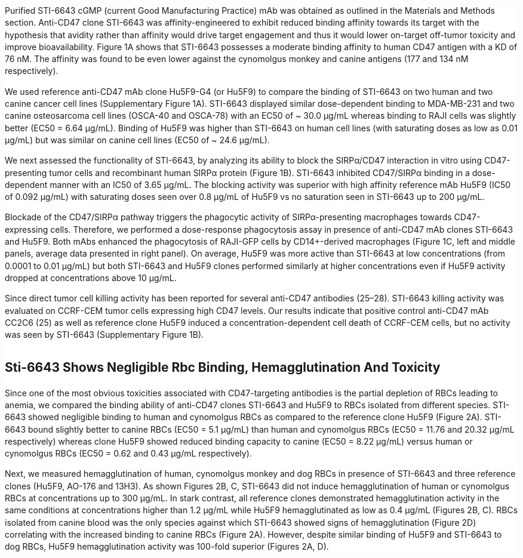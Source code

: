 Purified STI-6643 cGMP (current Good Manufacturing Practice) mAb was obtained as outlined in the Materials and Methods section. Anti-CD47 clone STI-6643 was affinity-engineered to exhibit reduced binding affinity towards its target with the hypothesis that avidity rather than affinity would drive target engagement and thus it would lower on-target off-tumor toxicity and improve bioavailability. Figure 1A shows that STI-6643 possesses a moderate binding affinity to human CD47 antigen with a KD of 76 nM. The affinity was found to be even lower against the cynomolgus monkey and canine antigens (177 and 134 nM respectively).

We used reference anti-CD47 mAb clone Hu5F9-G4 (or Hu5F9) to compare the binding of STI-6643 on two human and two canine cancer cell lines (Supplementary Figure 1A). STI-6643 displayed similar dose-dependent binding to MDA-MB-231 and two canine osteosarcoma cell lines (OSCA-40 and OSCA-78) with an EC50 of ~ 30.0 µg/mL whereas binding to RAJI cells was slightly better (EC50 = 6.64 µg/mL). Binding of Hu5F9 was higher than STI-6643 on human cell lines (with saturating doses as low as 0.01 µg/mL) but was similar on canine cell lines (EC50 of ~ 24.6 µg/mL).

We next assessed the functionality of STI-6643, by analyzing its ability to block the SIRPα/CD47 interaction in vitro using CD47-presenting tumor cells and recombinant human SIRPα protein (Figure 1B). STI-6643 inhibited CD47/SIRPα binding in a dose-dependent manner with an IC50 of 3.65 µg/mL. The blocking activity was superior with high affinity reference mAb Hu5F9 (IC50 of 0.092 µg/mL) with saturating doses seen over 0.8 µg/mL of Hu5F9 vs no saturation seen in STI-6643 up to 200 µg/mL.

Blockade of the CD47/SIRPα pathway triggers the phagocytic activity of SIRPα-presenting macrophages towards CD47-expressing cells. Therefore, we performed a dose-response phagocytosis assay in presence of anti-CD47 mAb clones STI-6643 and Hu5F9. Both mAbs enhanced the phagocytosis of RAJI-GFP cells by CD14+-derived macrophages (Figure 1C, left and middle panels, average data presented in right panel). On average, Hu5F9 was more active than STI-6643 at low concentrations (from 0.0001 to 0.01 µg/mL) but both STI-6643 and Hu5F9 clones performed similarly at higher concentrations even if Hu5F9 activity dropped at concentrations above 10 µg/mL.

Since direct tumor cell killing activity has been reported for several anti-CD47 antibodies (25–28). STI-6643 killing activity was evaluated on CCRF-CEM tumor cells expressing high CD47 levels. Our results indicate that positive control anti-CD47 mAb CC2C6 (25) as well as reference clone Hu5F9 induced a concentration-dependent cell death of CCRF-CEM cells, but no activity was seen by STI-6643 (Supplementary Figure 1B).

## Sti-6643 Shows Negligible Rbc Binding, Hemagglutination And Toxicity

Since one of the most obvious toxicities associated with CD47-targeting antibodies is the partial depletion of RBCs leading to anemia, we compared the binding ability of anti-CD47 clones STI-6643 and Hu5F9 to RBCs isolated from different species. STI-6643 showed negligible binding to human and cynomolgus RBCs as compared to the reference clone Hu5F9 (Figure 2A). STI-6643 bound slightly better to canine RBCs (EC50 = 5.1 µg/mL) than human and cynomolgus RBCs (EC50 = 11.76 and 20.32 µg/mL respectively) whereas clone Hu5F9 showed reduced binding capacity to canine (EC50 = 8.22 µg/mL) versus human or cynomolgus RBCs (EC50 = 0.62 and 0.43 µg/mL respectively).

Next, we measured hemagglutination of human, cynomolgus monkey and dog RBCs in presence of STI-6643 and three reference clones (Hu5F9, AO-176 and 13H3). As shown Figures 2B, C, STI-6643 did not induce hemagglutination of human or cynomolgus RBCs at concentrations up to 300 µg/mL. In stark contrast, all reference clones demonstrated hemagglutination activity in the same conditions at concentrations higher than 1.2 µg/mL while Hu5F9 hemagglutinated as low as 0.4 µg/mL (Figures 2B, C). RBCs isolated from canine blood was the only species against which STI-6643 showed signs of hemagglutination (Figure 2D) correlating with the increased binding to canine RBCs (Figure 2A). However, despite similar binding of Hu5F9 and STI-6643 to dog RBCs, Hu5F9 hemagglutination activity was 100-fold superior (Figures 2A, D).
